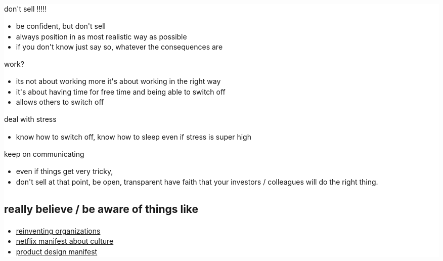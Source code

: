 don't sell !!!!!
- be confident, but don't sell
- always position in as most realistic way as possible
- if you don't know just say so, whatever the consequences are

work?
- its not about working more it's about working in the right way
- it's about having time for free time and being able to switch off
- allows others to switch off

deal with stress
- know how to switch off, know how to sleep even if stress is super high

keep on communicating
- even if things get very tricky,
- don't sell at that point, be open, transparent have faith that your investors / colleagues will do the right thing.

## really believe / be aware of things like

- [reinventing organizations](https://ipfs.jes.xxx/ipfs/Qme7CKH5QwQCy3RmGfqiSXwiHAxgrScC5yUc3Z8GXuWMB3)
- [netflix manifest about culture](https://jobs.netflix.com/culture/#introduction)
- [product design manifest](https://docs.google.com/document/d/1WSserscBmRUswGYQqbJaE4OUKs-5rU0KbId1i1Tkc38/edit)

